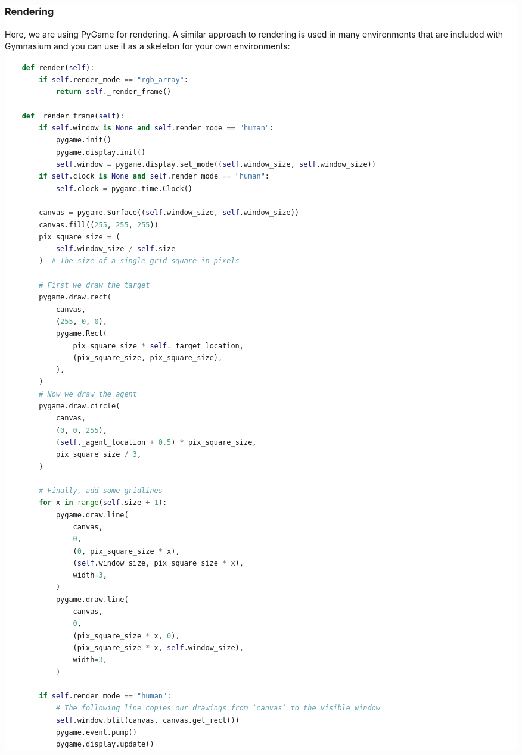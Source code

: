 ### Rendering
Here, we are using PyGame for rendering. A similar approach to rendering is used in many environments that are included
with Gymnasium and you can use it as a skeleton for your own environments:

```python
    def render(self):
        if self.render_mode == "rgb_array":
            return self._render_frame()

    def _render_frame(self):
        if self.window is None and self.render_mode == "human":
            pygame.init()
            pygame.display.init()
            self.window = pygame.display.set_mode((self.window_size, self.window_size))
        if self.clock is None and self.render_mode == "human":
            self.clock = pygame.time.Clock()

        canvas = pygame.Surface((self.window_size, self.window_size))
        canvas.fill((255, 255, 255))
        pix_square_size = (
            self.window_size / self.size
        )  # The size of a single grid square in pixels

        # First we draw the target
        pygame.draw.rect(
            canvas,
            (255, 0, 0),
            pygame.Rect(
                pix_square_size * self._target_location,
                (pix_square_size, pix_square_size),
            ),
        )
        # Now we draw the agent
        pygame.draw.circle(
            canvas,
            (0, 0, 255),
            (self._agent_location + 0.5) * pix_square_size,
            pix_square_size / 3,
        )

        # Finally, add some gridlines
        for x in range(self.size + 1):
            pygame.draw.line(
                canvas,
                0,
                (0, pix_square_size * x),
                (self.window_size, pix_square_size * x),
                width=3,
            )
            pygame.draw.line(
                canvas,
                0,
                (pix_square_size * x, 0),
                (pix_square_size * x, self.window_size),
                width=3,
            )

        if self.render_mode == "human":
            # The following line copies our drawings from `canvas` to the visible window
            self.window.blit(canvas, canvas.get_rect())
            pygame.event.pump()
            pygame.display.update()
```